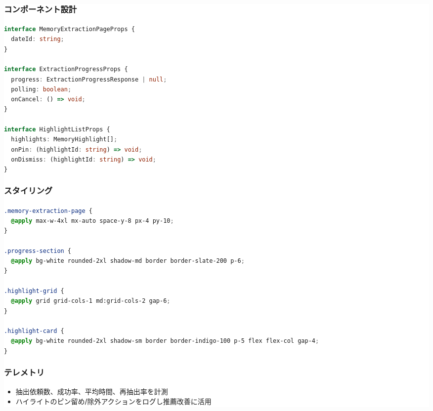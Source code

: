 ### コンポーネント設計
~~~typescript
interface MemoryExtractionPageProps {
  dateId: string;
}

interface ExtractionProgressProps {
  progress: ExtractionProgressResponse | null;
  polling: boolean;
  onCancel: () => void;
}

interface HighlightListProps {
  highlights: MemoryHighlight[];
  onPin: (highlightId: string) => void;
  onDismiss: (highlightId: string) => void;
}
~~~

### スタイリング
~~~css
.memory-extraction-page {
  @apply max-w-4xl mx-auto space-y-8 px-4 py-10;
}

.progress-section {
  @apply bg-white rounded-2xl shadow-md border border-slate-200 p-6;
}

.highlight-grid {
  @apply grid grid-cols-1 md:grid-cols-2 gap-6;
}

.highlight-card {
  @apply bg-white rounded-2xl shadow-sm border border-indigo-100 p-5 flex flex-col gap-4;
}
~~~

### テレメトリ
- 抽出依頼数、成功率、平均時間、再抽出率を計測
- ハイライトのピン留め/除外アクションをログし推薦改善に活用

